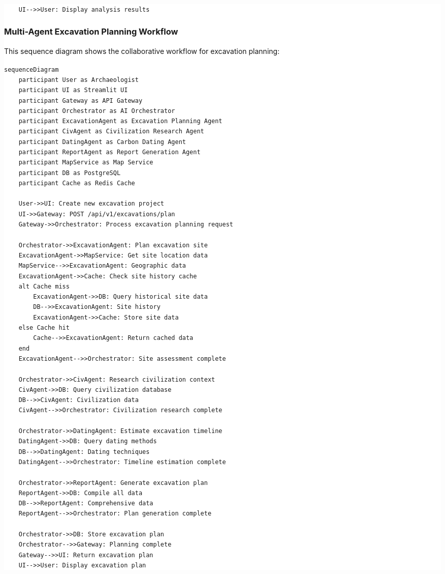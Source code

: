 ```mermaid
    UI-->>User: Display analysis results
```

### Multi-Agent Excavation Planning Workflow

This sequence diagram shows the collaborative workflow for excavation planning:

```mermaid
sequenceDiagram
    participant User as Archaeologist
    participant UI as Streamlit UI
    participant Gateway as API Gateway
    participant Orchestrator as AI Orchestrator
    participant ExcavationAgent as Excavation Planning Agent
    participant CivAgent as Civilization Research Agent
    participant DatingAgent as Carbon Dating Agent
    participant ReportAgent as Report Generation Agent
    participant MapService as Map Service
    participant DB as PostgreSQL
    participant Cache as Redis Cache

    User->>UI: Create new excavation project
    UI->>Gateway: POST /api/v1/excavations/plan
    Gateway->>Orchestrator: Process excavation planning request
    
    Orchestrator->>ExcavationAgent: Plan excavation site
    ExcavationAgent->>MapService: Get site location data
    MapService-->>ExcavationAgent: Geographic data
    ExcavationAgent->>Cache: Check site history cache
    alt Cache miss
        ExcavationAgent->>DB: Query historical site data
        DB-->>ExcavationAgent: Site history
        ExcavationAgent->>Cache: Store site data
    else Cache hit
        Cache-->>ExcavationAgent: Return cached data
    end
    ExcavationAgent-->>Orchestrator: Site assessment complete
    
    Orchestrator->>CivAgent: Research civilization context
    CivAgent->>DB: Query civilization database
    DB-->>CivAgent: Civilization data
    CivAgent-->>Orchestrator: Civilization research complete
    
    Orchestrator->>DatingAgent: Estimate excavation timeline
    DatingAgent->>DB: Query dating methods
    DB-->>DatingAgent: Dating techniques
    DatingAgent-->>Orchestrator: Timeline estimation complete
    
    Orchestrator->>ReportAgent: Generate excavation plan
    ReportAgent->>DB: Compile all data
    DB-->>ReportAgent: Comprehensive data
    ReportAgent-->>Orchestrator: Plan generation complete
    
    Orchestrator->>DB: Store excavation plan
    Orchestrator-->>Gateway: Planning complete
    Gateway-->>UI: Return excavation plan
    UI-->>User: Display excavation plan
```
